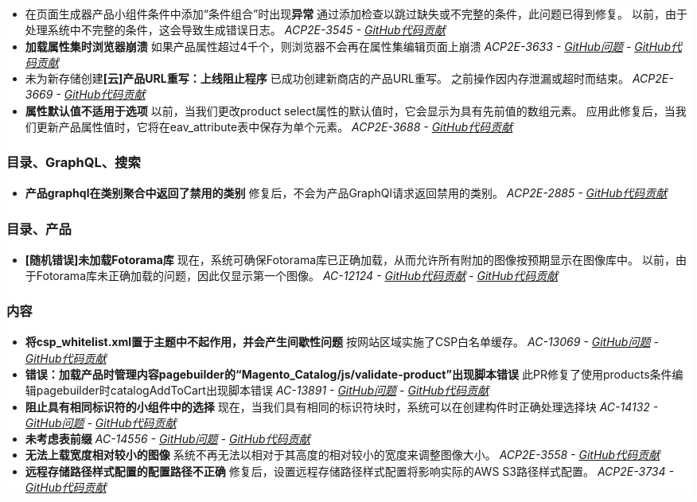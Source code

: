* 在页面生成器产品小组件条件中添加“条件组合”时出现&#x200B;__异常__
通过添加检查以跳过缺失或不完整的条件，此问题已得到修复。 以前，由于处理系统中不完整的条件，这会导致生成错误日志。
  _ACP2E-3545 - [GitHub代码贡献](<https://github.com/magento/magento2/commit/11be3dff>)_
* __加载属性集时浏览器崩溃__
如果产品属性超过4千个，则浏览器不会再在属性集编辑页面上崩溃
  _ACP2E-3633 - [GitHub问题](https://github.com/magento/magento2/issues/38810) - [GitHub代码贡献](<https://github.com/magento/magento2/commit/b12ffe36>)_
* 未为新存储创建&#x200B;__[云]产品URL重写：上线阻止程序__
已成功创建新商店的产品URL重写。
之前操作因内存泄漏或超时而结束。
  _ACP2E-3669 - [GitHub代码贡献](<https://github.com/magento/magento2/commit/df92debe>)_
* __属性默认值不适用于选项__
以前，当我们更改product select属性的默认值时，它会显示为具有先前值的数组元素。 应用此修复后，当我们更新产品属性值时，它将在eav_attribute表中保存为单个元素。
  _ACP2E-3688 - [GitHub代码贡献](<https://github.com/magento/magento2/commit/520f9e30>)_

### 目录、GraphQL、搜索

* __产品graphql在类别聚合中返回了禁用的类别__
修复后，不会为产品GraphQl请求返回禁用的类别。
  _ACP2E-2885 - [GitHub代码贡献](<https://github.com/magento/magento2/commit/b12ffe36>)_

### 目录、产品

* __[随机错误]未加载Fotorama库__
现在，系统可确保Fotorama库已正确加载，从而允许所有附加的图像按预期显示在图像库中。 以前，由于Fotorama库未正确加载的问题，因此仅显示第一个图像。
  _AC-12124 - [GitHub代码贡献](<https://github.com/magento/magento2/commit/45b51c9c>) - [GitHub代码贡献](<https://github.com/magento/magento2/commit/27217d0e>)_

### 内容

* __将csp_whitelist.xml置于主题中不起作用，并会产生间歇性问题__
按网站区域实施了CSP白名单缓存。
  _AC-13069 - [GitHub问题](https://github.com/magento/magento2/issues/38933) - [GitHub代码贡献](<https://github.com/magento/magento2/pull/39672>)_
* __错误：加载产品时管理内容pagebuilder的“Magento_Catalog/js/validate-product”出现脚本错误__
此PR修复了使用products条件编辑pagebuilder时catalogAddToCart出现脚本错误
  _AC-13891 - [GitHub问题](https://github.com/magento/magento2/issues/39604) - [GitHub代码贡献](<https://github.com/magento/magento2/pull/39677>)_
* __阻止具有相同标识符的小组件中的选择__
现在，当我们具有相同的标识符块时，系统可以在创建构件时正确处理选择块
  _AC-14132 - [GitHub问题](https://github.com/magento/magento2/issues/39692) - [GitHub代码贡献](<https://github.com/magento/magento2/pull/39722>)_
* __未考虑表前缀__
  _AC-14556 - [GitHub问题](https://github.com/magento/magento2/issues/39847) - [GitHub代码贡献](<https://github.com/magento/magento2/commit/1bc2d6d0>)_
* __无法上载宽度相对较小的图像__
系统不再无法以相对于其高度的相对较小的宽度来调整图像大小。
  _ACP2E-3558 - [GitHub代码贡献](<https://github.com/magento/magento2/commit/9608ca21>)_
* __远程存储路径样式配置的配置路径不正确__
修复后，设置远程存储路径样式配置将影响实际的AWS S3路径样式配置。
  _ACP2E-3734 - [GitHub代码贡献](<https://github.com/magento/magento2/commit/df92debe>)_
